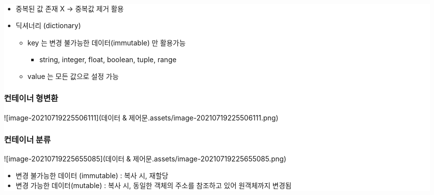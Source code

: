   * 중복된 값 존재 X -> 중복값 제거 활용

* 딕셔너리 (dictionary)

  * key 는 변경 불가능한 데이터(immutable) 만 활용가능 

    * string, integer, float, boolean, tuple, range

  * value 는 모든 값으로 설정 가능

    

### 컨테이너 형변환

![image-20210719225506111](데이터 & 제어문.assets/image-20210719225506111.png)

### 컨테이너 분류

![image-20210719225655085](데이터 & 제어문.assets/image-20210719225655085.png)

* 변경 불가능한 데이터 (immutable) : 복사 시, 재할당
* 변경 가능한 데이터(mutable) : 복사 시, 동일한 객체의 주소를 참조하고 있어 원객체까지 변경됨
